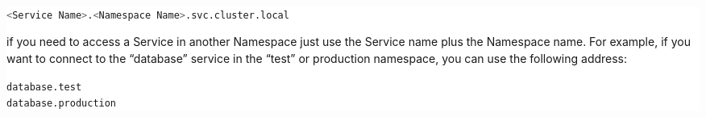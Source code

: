 ``````sh
<Service Name>.<Namespace Name>.svc.cluster.local

``````
if you need to access a Service in another Namespace just use the Service name plus the Namespace name.
For example, if you want to connect to the “database” service in the “test” or production namespace, you can use the following address:

``````sh
database.test
database.production

``````